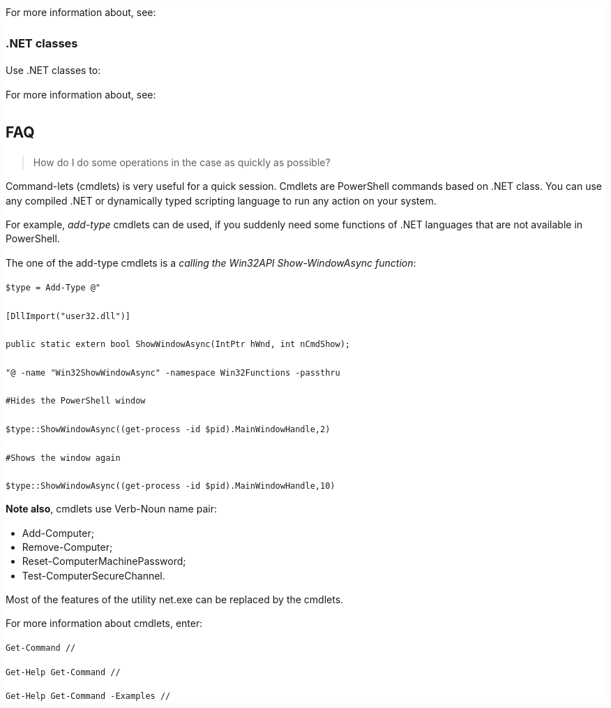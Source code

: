 For more information about, see:

### .NET classes

Use .NET classes to:

For more information about, see:

## FAQ

>How do I do some operations in the case as quickly as possible?

Command-lets (cmdlets) is very useful for a quick session. 
Cmdlets are PowerShell commands based on .NET class. 
You can use any compiled .NET or dynamically typed scripting language 
to run any action on your system.  

For example, *add-type* cmdlets can de used, 
if you suddenly need
some functions of .NET languages that are not available in PowerShell.

The one of the add-type cmdlets is a *calling the Win32API Show-WindowAsync function*:

```
$type = Add-Type @"

[DllImport("user32.dll")]

public static extern bool ShowWindowAsync(IntPtr hWnd, int nCmdShow);

"@ -name "Win32ShowWindowAsync" -namespace Win32Functions -passthru

#Hides the PowerShell window

$type::ShowWindowAsync((get-process -id $pid).MainWindowHandle,2)

#Shows the window again

$type::ShowWindowAsync((get-process -id $pid).MainWindowHandle,10)
```

**Note also**, cmdlets use Verb-Noun name pair:

* Add-Computer;
* Remove-Computer;
* Reset-ComputerMachinePassword;
* Test-ComputerSecureChannel.

Most of the features of the utility net.exe can be replaced by the cmdlets.

For more information about cmdlets, enter:

```
Get-Command //
```

```
Get-Help Get-Command //
```

```
Get-Help Get-Command -Examples //
```
